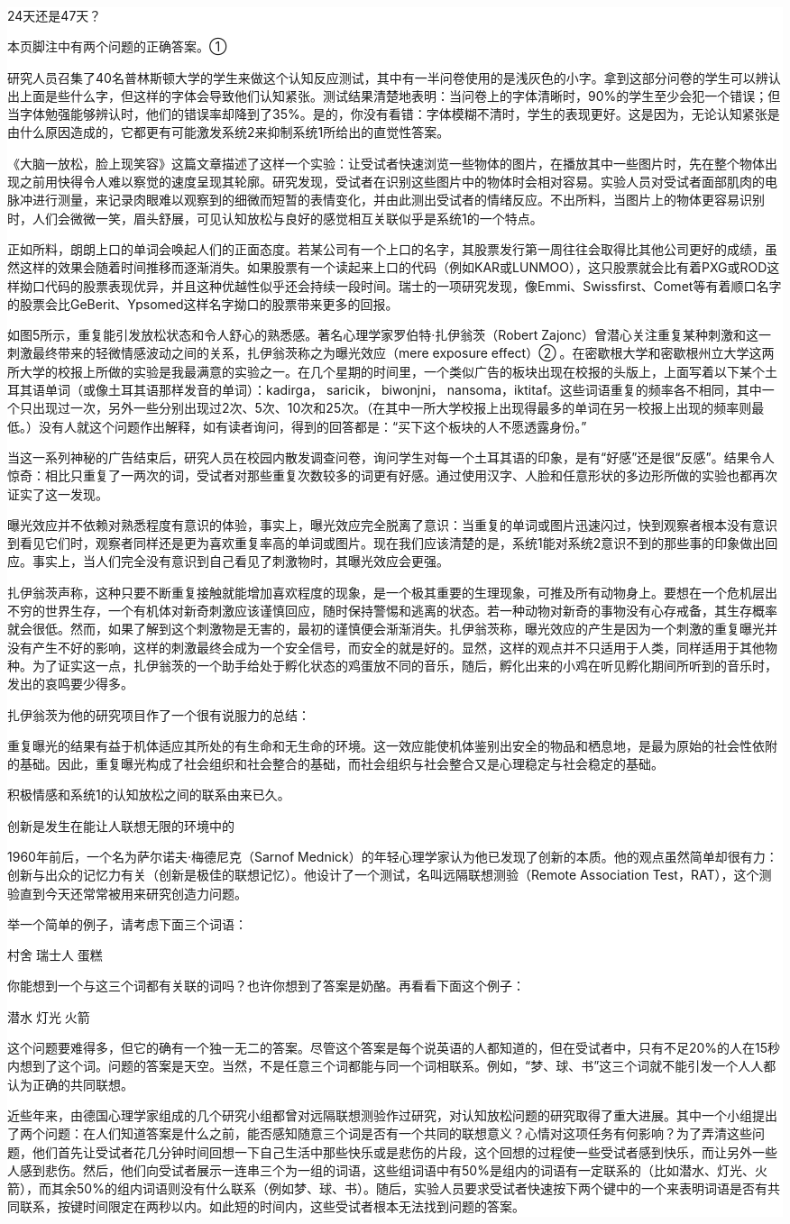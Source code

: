 24天还是47天？

本页脚注中有两个问题的正确答案。①

研究人员召集了40名普林斯顿大学的学生来做这个认知反应测试，其中有一半问卷使用的是浅灰色的小字。拿到这部分问卷的学生可以辨认出上面是些什么字，但这样的字体会导致他们认知紧张。测试结果清楚地表明：当问卷上的字体清晰时，90%的学生至少会犯一个错误；但当字体勉强能够辨认时，他们的错误率却降到了35%。是的，你没有看错：字体模糊不清时，学生的表现更好。这是因为，无论认知紧张是由什么原因造成的，它都更有可能激发系统2来抑制系统1所给出的直觉性答案。

《大脑一放松，脸上现笑容》这篇文章描述了这样一个实验：让受试者快速浏览一些物体的图片，在播放其中一些图片时，先在整个物体出现之前用快得令人难以察觉的速度呈现其轮廓。研究发现，受试者在识别这些图片中的物体时会相对容易。实验人员对受试者面部肌肉的电脉冲进行测量，来记录肉眼难以观察到的细微而短暂的表情变化，并由此测出受试者的情绪反应。不出所料，当图片上的物体更容易识别时，人们会微微一笑，眉头舒展，可见认知放松与良好的感觉相互关联似乎是系统1的一个特点。

正如所料，朗朗上口的单词会唤起人们的正面态度。若某公司有一个上口的名字，其股票发行第一周往往会取得比其他公司更好的成绩，虽然这样的效果会随着时间推移而逐渐消失。如果股票有一个读起来上口的代码（例如KAR或LUNMOO），这只股票就会比有着PXG或ROD这样拗口代码的股票表现优异，并且这种优越性似乎还会持续一段时间。瑞士的一项研究发现，像Emmi、Swissfirst、Comet等有着顺口名字的股票会比GeBerit、Ypsomed这样名字拗口的股票带来更多的回报。

如图5所示，重复能引发放松状态和令人舒心的熟悉感。著名心理学家罗伯特·扎伊翁茨（Robert Zajonc）曾潜心关注重复某种刺激和这一刺激最终带来的轻微情感波动之间的关系，扎伊翁茨称之为曝光效应（mere exposure effect）② 。在密歇根大学和密歇根州立大学这两所大学的校报上所做的实验是我最满意的实验之一。在几个星期的时间里，一个类似广告的板块出现在校报的头版上，上面写着以下某个土耳其语单词（或像土耳其语那样发音的单词）：kadirga， saricik， biwonjni， nansoma，iktitaf。这些词语重复的频率各不相同，其中一个只出现过一次，另外一些分别出现过2次、5次、10次和25次。（在其中一所大学校报上出现得最多的单词在另一校报上出现的频率则最低。）没有人就这个问题作出解释，如有读者询问，得到的回答都是：“买下这个板块的人不愿透露身份。”

当这一系列神秘的广告结束后，研究人员在校园内散发调查问卷，询问学生对每一个土耳其语的印象，是有“好感”还是很“反感”。结果令人惊奇：相比只重复了一两次的词，受试者对那些重复次数较多的词更有好感。通过使用汉字、人脸和任意形状的多边形所做的实验也都再次证实了这一发现。

曝光效应并不依赖对熟悉程度有意识的体验，事实上，曝光效应完全脱离了意识：当重复的单词或图片迅速闪过，快到观察者根本没有意识到看见它们时，观察者同样还是更为喜欢重复率高的单词或图片。现在我们应该清楚的是，系统1能对系统2意识不到的那些事的印象做出回应。事实上，当人们完全没有意识到自己看见了刺激物时，其曝光效应会更强。

扎伊翁茨声称，这种只要不断重复接触就能增加喜欢程度的现象，是一个极其重要的生理现象，可推及所有动物身上。要想在一个危机层出不穷的世界生存，一个有机体对新奇刺激应该谨慎回应，随时保持警惕和逃离的状态。若一种动物对新奇的事物没有心存戒备，其生存概率就会很低。然而，如果了解到这个刺激物是无害的，最初的谨慎便会渐渐消失。扎伊翁茨称，曝光效应的产生是因为一个刺激的重复曝光并没有产生不好的影响，这样的刺激最终会成为一个安全信号，而安全的就是好的。显然，这样的观点并不只适用于人类，同样适用于其他物种。为了证实这一点，扎伊翁茨的一个助手给处于孵化状态的鸡蛋放不同的音乐，随后，孵化出来的小鸡在听见孵化期间所听到的音乐时，发出的哀鸣要少得多。

扎伊翁茨为他的研究项目作了一个很有说服力的总结：

重复曝光的结果有益于机体适应其所处的有生命和无生命的环境。这一效应能使机体鉴别出安全的物品和栖息地，是最为原始的社会性依附的基础。因此，重复曝光构成了社会组织和社会整合的基础，而社会组织与社会整合又是心理稳定与社会稳定的基础。

积极情感和系统1的认知放松之间的联系由来已久。




创新是发生在能让人联想无限的环境中的


1960年前后，一个名为萨尔诺夫·梅德尼克（Sarnof Mednick）的年轻心理学家认为他已发现了创新的本质。他的观点虽然简单却很有力：创新与出众的记忆力有关（创新是极佳的联想记忆）。他设计了一个测试，名叫远隔联想测验（Remote Association Test，RAT），这个测验直到今天还常常被用来研究创造力问题。

举一个简单的例子，请考虑下面三个词语：

村舍 瑞士人 蛋糕

你能想到一个与这三个词都有关联的词吗？也许你想到了答案是奶酪。再看看下面这个例子：

潜水 灯光 火箭

这个问题要难得多，但它的确有一个独一无二的答案。尽管这个答案是每个说英语的人都知道的，但在受试者中，只有不足20%的人在15秒内想到了这个词。问题的答案是天空。当然，不是任意三个词都能与同一个词相联系。例如，“梦、球、书”这三个词就不能引发一个人人都认为正确的共同联想。

近些年来，由德国心理学家组成的几个研究小组都曾对远隔联想测验作过研究，对认知放松问题的研究取得了重大进展。其中一个小组提出了两个问题：在人们知道答案是什么之前，能否感知随意三个词是否有一个共同的联想意义？心情对这项任务有何影响？为了弄清这些问题，他们首先让受试者花几分钟时间回想一下自己生活中那些快乐或是悲伤的片段，这个回想的过程使一些受试者感到快乐，而让另外一些人感到悲伤。然后，他们向受试者展示一连串三个为一组的词语，这些组词语中有50%是组内的词语有一定联系的（比如潜水、灯光、火箭），而其余50%的组内词语则没有什么联系（例如梦、球、书）。随后，实验人员要求受试者快速按下两个键中的一个来表明词语是否有共同联系，按键时间限定在两秒以内。如此短的时间内，这些受试者根本无法找到问题的答案。
